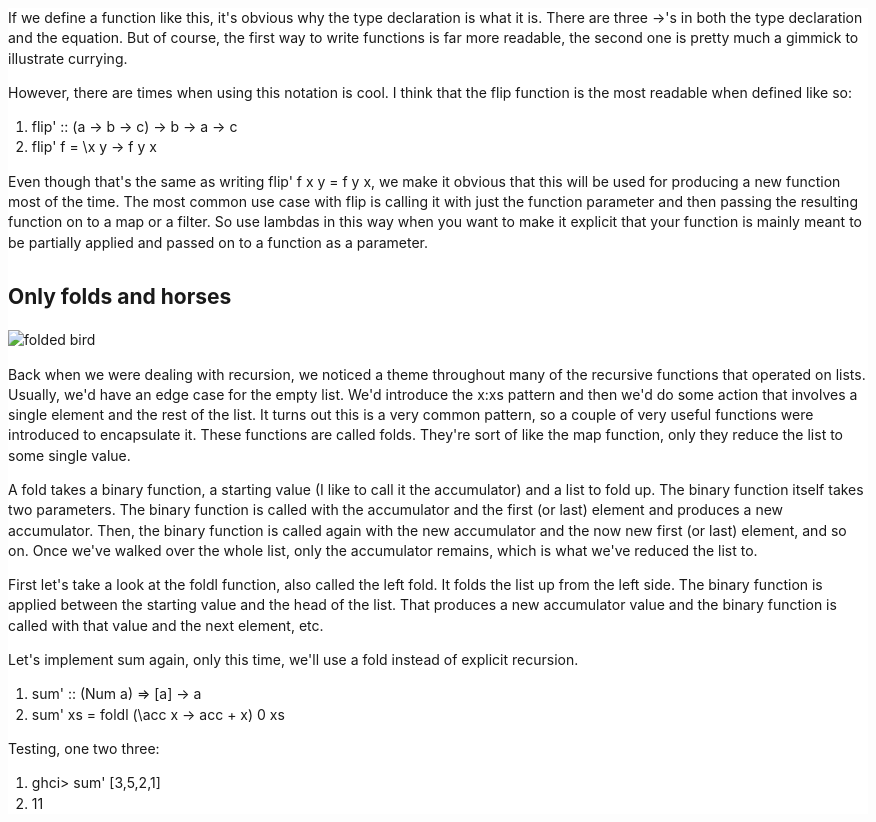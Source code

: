 <p>If we define a function like this, it's obvious why the type declaration is what it is. There are three <span class="fixed">-&gt;</span>'s in both the type declaration and the equation. But of course, the first way to write functions is far more readable, the second one is pretty much a gimmick to illustrate currying.</p>
<p>However, there are times when using this notation is cool. I think that the <span class="fixed">flip</span> function is the most readable when defined like so:</p>
<div class="dp-highlighter nogutter"><div class="bar"></div><ol class="dp-hs" start="1"><li class="alt"><span><span>flip'</span><span class="syntax_operators">&nbsp;::&nbsp;</span><span>(a</span><span class="syntax_operators">&nbsp;-&gt;&nbsp;</span><span>b</span><span class="syntax_operators">&nbsp;-&gt;&nbsp;</span><span>c)</span><span class="syntax_operators">&nbsp;-&gt;&nbsp;</span><span>b</span><span class="syntax_operators">&nbsp;-&gt;&nbsp;</span><span>a</span><span class="syntax_operators">&nbsp;-&gt;&nbsp;</span><span>c&nbsp;&nbsp;</span></span></li><li class=""><span>flip'&nbsp;f<span class="common_operators">&nbsp;=&nbsp;</span><span>\x&nbsp;y</span><span class="syntax_operators">&nbsp;-&gt;&nbsp;</span><span>f&nbsp;y&nbsp;x&nbsp;&nbsp;</span></span></li></ol></div><pre name="code" class="haskell:ghci" style="display: none;">flip' :: (a -&gt; b -&gt; c) -&gt; b -&gt; a -&gt; c
flip' f = \x y -&gt; f y x
</pre>
<p>Even though that's the same as writing <span class="fixed">flip' f x y = f y x</span>, we make it obvious that this will be used for producing a new function most of the time. The most common use case with <span class="fixed">flip</span> is calling it with just the function parameter and then passing the resulting function on to a map or a filter. So use lambdas in this way when you want to make it explicit that your function is mainly meant to be partially applied and passed on to a function as a parameter.</p>
<a name="folds"></a><h2>Only folds and horses</h2>
<img src="http://s3.amazonaws.com/lyah/origami.png" alt="folded bird" class="right" width="220" height="221">
<p>Back when we were dealing with recursion, we noticed a theme throughout many of the recursive functions that operated on lists. Usually, we'd have an edge case for the empty list. We'd introduce the <span class="fixed">x:xs</span> pattern and then we'd do some action that involves a single element and the rest of the list. It turns out this is a very common pattern, so a couple of very useful functions were introduced to encapsulate it. These functions are called folds. They're sort of like the <span class="fixed">map</span> function, only they reduce the list to some single value. </p>
<p>A fold takes a binary function, a starting value (I like to call it the accumulator) and a list to fold up. The binary function itself takes two parameters. The binary function is called with the accumulator and the first (or last) element and produces a new accumulator. Then, the binary function is called again with the new accumulator and the now new first (or last) element, and so on. Once we've walked over the whole list, only the accumulator remains, which is what we've reduced the list to.</p>
<p>First let's take a look at the <span class="label function">foldl</span> function, also called the left fold. It folds the list up from the left side. The binary function is applied between the starting value and the head of the list. That produces a new accumulator value and the binary function is called with that value and the next element, etc.</p>
<p>Let's implement <span class="fixed">sum</span> again, only this time, we'll use a fold instead of explicit recursion.</p>
<div class="dp-highlighter nogutter"><div class="bar"></div><ol class="dp-hs" start="1"><li class="alt"><span><span>sum'</span><span class="syntax_operators">&nbsp;::&nbsp;</span><span>(</span><span class="type_constructors">Num</span><span>&nbsp;a)</span><span class="syntax_operators">&nbsp;=&gt;&nbsp;</span><span>[a]</span><span class="syntax_operators">&nbsp;-&gt;&nbsp;</span><span>a&nbsp;&nbsp;</span></span></li><li class=""><span>sum'&nbsp;xs<span class="common_operators">&nbsp;=&nbsp;</span><span>foldl&nbsp;(\acc&nbsp;x</span><span class="syntax_operators">&nbsp;-&gt;&nbsp;</span><span>acc</span><span class="common_operators">&nbsp;+&nbsp;</span><span>x)&nbsp;</span><span class="numbers">0</span><span>&nbsp;xs&nbsp;&nbsp;</span></span></li></ol></div><pre name="code" class="haskell:hs" style="display: none;">sum' :: (Num a) =&gt; [a] -&gt; a
sum' xs = foldl (\acc x -&gt; acc + x) 0 xs
</pre>
<p>Testing, one two three:</p>
<div class="dp-highlighter nogutter"><div class="bar"></div><ol class="dp-hs" start="1"><li class="alt"><span><span class="ghci">ghci&gt;</span><span>&nbsp;sum'&nbsp;[</span><span class="numbers">3</span><span>,</span><span class="numbers">5</span><span>,</span><span class="numbers">2</span><span>,</span><span class="numbers">1</span><span>]&nbsp;&nbsp;</span></span></li><li class=""><span><span class="numbers">11</span><span>&nbsp;&nbsp;</span></span></li></ol></div><pre name="code" class="haskell:ghci" style="display: none;">ghci&gt; sum' [3,5,2,1]
11